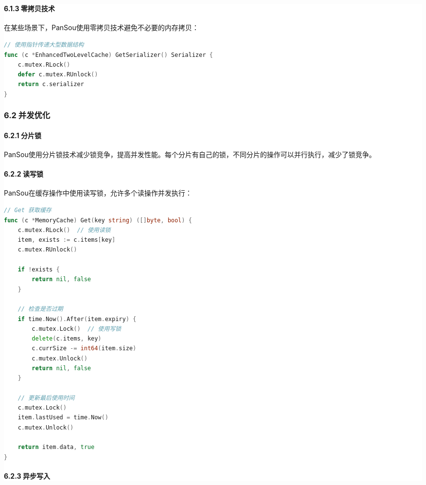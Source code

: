 #### 6.1.3 零拷贝技术

在某些场景下，PanSou使用零拷贝技术避免不必要的内存拷贝：

```go
// 使用指针传递大型数据结构
func (c *EnhancedTwoLevelCache) GetSerializer() Serializer {
    c.mutex.RLock()
    defer c.mutex.RUnlock()
    return c.serializer
}
```

### 6.2 并发优化

#### 6.2.1 分片锁

PanSou使用分片锁技术减少锁竞争，提高并发性能。每个分片有自己的锁，不同分片的操作可以并行执行，减少了锁竞争。

#### 6.2.2 读写锁

PanSou在缓存操作中使用读写锁，允许多个读操作并发执行：

```go
// Get 获取缓存
func (c *MemoryCache) Get(key string) ([]byte, bool) {
    c.mutex.RLock()  // 使用读锁
    item, exists := c.items[key]
    c.mutex.RUnlock()
    
    if !exists {
        return nil, false
    }
    
    // 检查是否过期
    if time.Now().After(item.expiry) {
        c.mutex.Lock()  // 使用写锁
        delete(c.items, key)
        c.currSize -= int64(item.size)
        c.mutex.Unlock()
        return nil, false
    }
    
    // 更新最后使用时间
    c.mutex.Lock()
    item.lastUsed = time.Now()
    c.mutex.Unlock()
    
    return item.data, true
}
```

#### 6.2.3 异步写入
